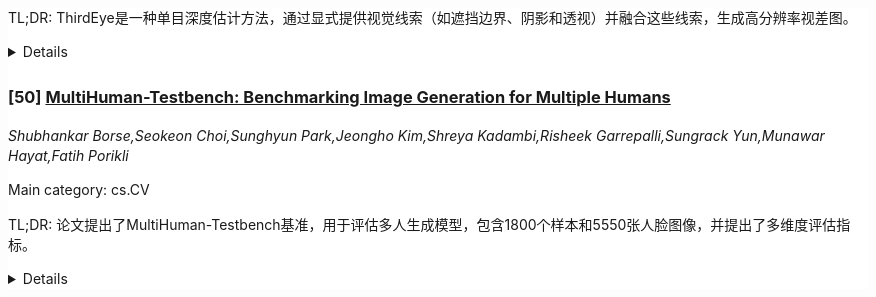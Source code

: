 TL;DR: ThirdEye是一种单目深度估计方法，通过显式提供视觉线索（如遮挡边界、阴影和透视）并融合这些线索，生成高分辨率视差图。


<details><summary>Details</summary></details>


### [50] [MultiHuman-Testbench: Benchmarking Image Generation for Multiple Humans](https://arxiv.org/abs/2506.20879)
*Shubhankar Borse,Seokeon Choi,Sunghyun Park,Jeongho Kim,Shreya Kadambi,Risheek Garrepalli,Sungrack Yun,Munawar Hayat,Fatih Porikli*

Main category: cs.CV

TL;DR: 论文提出了MultiHuman-Testbench基准，用于评估多人生成模型，包含1800个样本和5550张人脸图像，并提出了多维度评估指标。


<details>
  <summary>Details</summary>
Motivation: 解决多人生成图像中保留面部身份的挑战，并填补缺乏专用基准的空白。

Method: 引入MultiHuman-Testbench基准，提供文本提示和匹配的姿势条件图像，提出基于四项指标的评估套件，并改进ID相似性的技术。

Result: 通过评估多种模型，发现区域先验和新技术显著提升了ID相似性。

Conclusion: MultiHuman-Testbench为多人生成图像研究提供了标准化工具和重要见解。

Abstract: Generation of images containing multiple humans, performing complex actions,
while preserving their facial identities, is a significant challenge. A major
factor contributing to this is the lack of a a dedicated benchmark. To address
this, we introduce MultiHuman-Testbench, a novel benchmark for rigorously
evaluating generative models for multi-human generation. The benchmark
comprises 1800 samples, including carefully curated text prompts, describing a
range of simple to complex human actions. These prompts are matched with a
total of 5,550 unique human face images, sampled uniformly to ensure diversity

